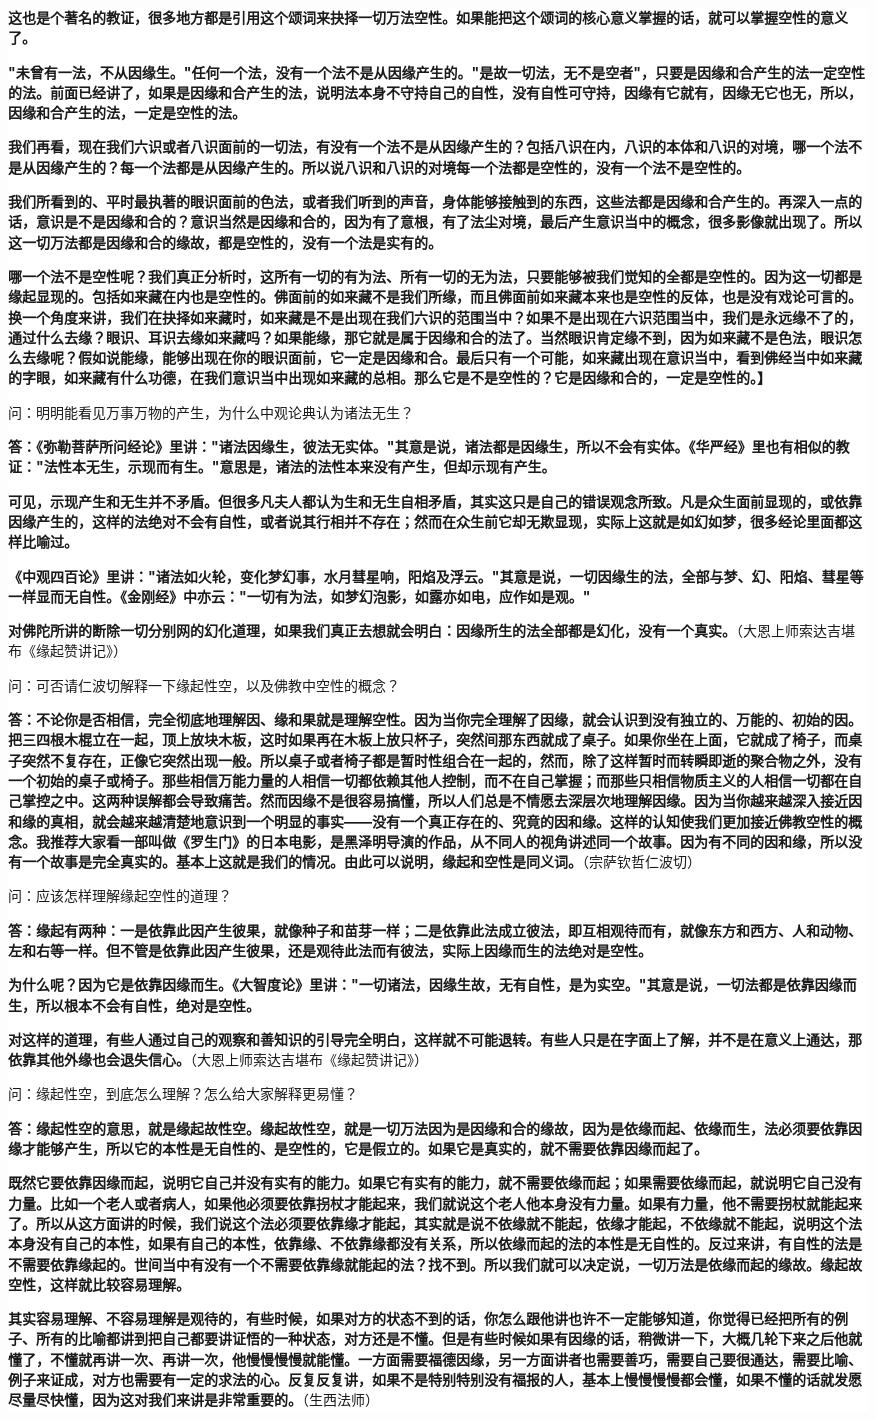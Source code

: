 **这也是个著名的教证，很多地方都是引用这个颂词来抉择一切万法空性。如果能把这个颂词的核心意义掌握的话，就可以掌握空性的意义了。**

**"未曾有一法，不从因缘生。"任何一个法，没有一个法不是从因缘产生的。"是故一切法，无不是空者"，只要是因缘和合产生的法一定空性的法。前面已经讲了，如果是因缘和合产生的法，说明法本身不守持自己的自性，没有自性可守持，因缘有它就有，因缘无它也无，所以，因缘和合产生的法，一定是空性的法。**

**我们再看，现在我们六识或者八识面前的一切法，有没有一个法不是从因缘产生的？包括八识在内，八识的本体和八识的对境，哪一个法不是从因缘产生的？每一个法都是从因缘产生的。所以说八识和八识的对境每一个法都是空性的，没有一个法不是空性的。**

**我们所看到的、平时最执著的眼识面前的色法，或者我们听到的声音，身体能够接触到的东西，这些法都是因缘和合产生的。再深入一点的话，意识是不是因缘和合的？意识当然是因缘和合的，因为有了意根，有了法尘对境，最后产生意识当中的概念，很多影像就出现了。所以这一切万法都是因缘和合的缘故，都是空性的，没有一个法是实有的。**

**哪一个法不是空性呢？我们真正分析时，这所有一切的有为法、所有一切的无为法，只要能够被我们觉知的全都是空性的。因为这一切都是缘起显现的。包括如来藏在内也是空性的。佛面前的如来藏不是我们所缘，而且佛面前如来藏本来也是空性的反体，也是没有戏论可言的。换一个角度来讲，我们在抉择如来藏时，如来藏是不是出现在我们六识的范围当中？如果不是出现在六识范围当中，我们是永远缘不了的，通过什么去缘？眼识、耳识去缘如来藏吗？如果能缘，那它就是属于因缘和合的法了。当然眼识肯定缘不到，因为如来藏不是色法，眼识怎么去缘呢？假如说能缘，能够出现在你的眼识面前，它一定是因缘和合。最后只有一个可能，如来藏出现在意识当中，看到佛经当中如来藏的字眼，如来藏有什么功德，在我们意识当中出现如来藏的总相。那么它是不是空性的？它是因缘和合的，一定是空性的。】**

问：明明能看见万事万物的产生，为什么中观论典认为诸法无生？

**答：《弥勒菩萨所问经论》里讲："诸法因缘生，彼法无实体。"其意是说，诸法都是因缘生，所以不会有实体。《华严经》里也有相似的教证："法性本无生，示现而有生。"意思是，诸法的法性本来没有产生，但却示现有产生。**

**可见，示现产生和无生并不矛盾。但很多凡夫人都认为生和无生自相矛盾，其实这只是自己的错误观念所致。凡是众生面前显现的，或依靠因缘产生的，这样的法绝对不会有自性，或者说其行相并不存在；然而在众生前它却无欺显现，实际上这就是如幻如梦，很多经论里面都这样比喻过。**

**《中观四百论》里讲："诸法如火轮，变化梦幻事，水月彗星响，阳焰及浮云。"其意是说，一切因缘生的法，全部与梦、幻、阳焰、彗星等一样显而无自性。《金刚经》中亦云："一切有为法，如梦幻泡影，如露亦如电，应作如是观。"**

**对佛陀所讲的断除一切分别网的幻化道理，如果我们真正去想就会明白：因缘所生的法全部都是幻化，没有一个真实。**（大恩上师索达吉堪布《缘起赞讲记》）

问：可否请仁波切解释一下缘起性空，以及佛教中空性的概念？

**答：不论你是否相信，完全彻底地理解因、缘和果就是理解空性。因为当你完全理解了因缘，就会认识到没有独立的、万能的、初始的因。把三四根木棍立在一起，顶上放块木板，这时如果再在木板上放只杯子，突然间那东西就成了桌子。如果你坐在上面，它就成了椅子，而桌子突然不复存在，正像它突然出现一般。所以桌子或者椅子都是暂时性组合在一起的，然而，除了这样暂时而转瞬即逝的聚合物之外，没有一个初始的桌子或椅子。那些相信万能力量的人相信一切都依赖其他人控制，而不在自己掌握；而那些只相信物质主义的人相信一切都在自己掌控之中。这两种误解都会导致痛苦。然而因缘不是很容易搞懂，所以人们总是不情愿去深层次地理解因缘。因为当你越来越深入接近因和缘的真相，就会越来越清楚地意识到一个明显的事实——没有一个真正存在的、究竟的因和缘。这样的认知使我们更加接近佛教空性的概念。我推荐大家看一部叫做《罗生门》的日本电影，是黑泽明导演的作品，从不同人的视角讲述同一个故事。因为有不同的因和缘，所以没有一个故事是完全真实的。基本上这就是我们的情况。由此可以说明，缘起和空性是同义词。**（宗萨钦哲仁波切）

问：应该怎样理解缘起空性的道理？

**答：缘起有两种：一是依靠此因产生彼果，就像种子和苗芽一样；二是依靠此法成立彼法，即互相观待而有，就像东方和西方、人和动物、左和右等一样。但不管是依靠此因产生彼果，还是观待此法而有彼法，实际上因缘而生的法绝对是空性。**

**为什么呢？因为它是依靠因缘而生。《大智度论》里讲："一切诸法，因缘生故，无有自性，是为实空。"其意是说，一切法都是依靠因缘而生，所以根本不会有自性，绝对是空性。**

**对这样的道理，有些人通过自己的观察和善知识的引导完全明白，这样就不可能退转。有些人只是在字面上了解，并不是在意义上通达，那依靠其他外缘也会退失信心。**（大恩上师索达吉堪布《缘起赞讲记》）

问：缘起性空，到底怎么理解？怎么给大家解释更易懂？

**答：缘起性空的意思，就是缘起故性空。缘起故性空，就是一切万法因为是因缘和合的缘故，因为是依缘而起、依缘而生，法必须要依靠因缘才能够产生，所以它的本性是无自性的、是空性的，它是假立的。如果它是真实的，就不需要依靠因缘而起了。**

**既然它要依靠因缘而起，说明它自己并没有实有的能力。如果它有实有的能力，就不需要依缘而起；如果需要依缘而起，就说明它自己没有力量。比如一个老人或者病人，如果他必须要依靠拐杖才能起来，我们就说这个老人他本身没有力量。如果有力量，他不需要拐杖就能起来了。所以从这方面讲的时候，我们说这个法必须要依靠缘才能起，其实就是说不依缘就不能起，依缘才能起，不依缘就不能起，说明这个法本身没有自己的本性，如果有自己的本性，依靠缘、不依靠缘都没有关系，所以依缘而起的法的本性是无自性的。反过来讲，有自性的法是不需要依靠缘起的。世间当中有没有一个不需要依靠缘就能起的法？找不到。所以我们就可以决定说，一切万法是依缘而起的缘故。缘起故空性，这样就比较容易理解。**

**其实容易理解、不容易理解是观待的，有些时候，如果对方的状态不到的话，你怎么跟他讲也许不一定能够知道，你觉得已经把所有的例子、所有的比喻都讲到把自己都要讲证悟的一种状态，对方还是不懂。但是有些时候如果有因缘的话，稍微讲一下，大概几轮下来之后他就懂了，不懂就再讲一次、再讲一次，他慢慢慢慢就能懂。一方面需要福德因缘，另一方面讲者也需要善巧，需要自己要很通达，需要比喻、例子来证成，对方也需要有一定的求法的心。反复反复讲，如果不是特别特别没有福报的人，基本上慢慢慢慢都会懂，如果不懂的话就发愿尽量尽快懂，因为这对我们来讲是非常重要的。**（生西法师）
